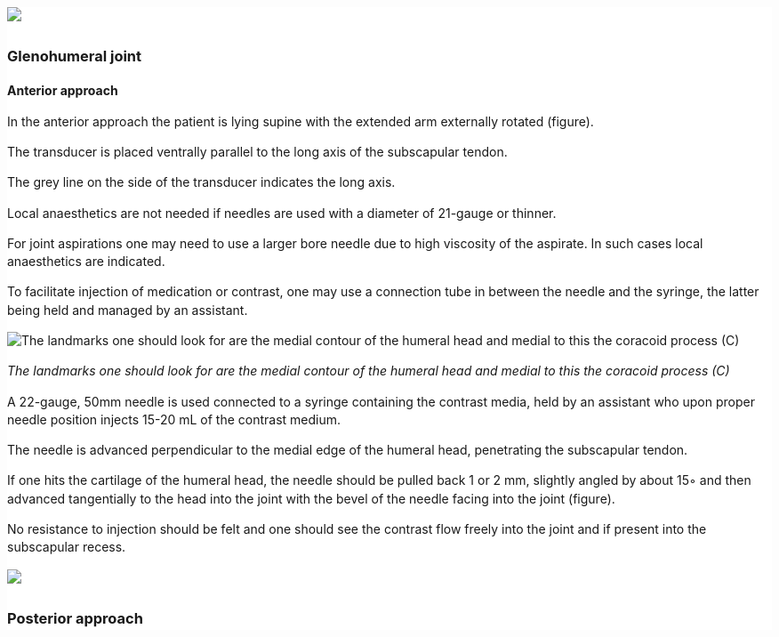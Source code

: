 ![](/img/containers/main/us-guided-injection-of-joints/a50d5a6fd55993_1-glenohumeral.jpg/e0c6459e987f67f113661e52a8f95bc6.jpg)




### Glenohumeral joint



**Anterior approach**


In the anterior approach the patient is lying supine with the extended arm externally rotated (figure).

The transducer is placed ventrally parallel to the long axis of the subscapular tendon.

The grey line on the side of the transducer indicates the long axis.

Local anaesthetics are not needed if needles are used with a diameter of 21-gauge or thinner.

For joint aspirations one may need to use a larger bore needle due to high viscosity of the aspirate. In such cases local anaesthetics are indicated.

To facilitate injection of medication or contrast, one may use a connection tube in between the needle and the syringe, the latter being held and managed by an assistant.








![The landmarks one should look for are the medial contour of the humeral head and medial to this the coracoid process (C)](/img/containers/main/us-guided-injection-of-joints/a50d5a71526175_2-glenohumeral.jpg/5c0a4c2f2a5bbfba9f4aad1d174eae97.jpg)

*The landmarks one should look for are the medial contour of the humeral head and medial to this the coracoid process (C)*



A 22-gauge, 50mm needle is used connected to a syringe containing the contrast media, held by an assistant who upon proper needle position injects 15-20 mL of the contrast medium.

The needle is advanced perpendicular to the medial edge of the humeral head, penetrating the subscapular tendon.

If one hits the cartilage of the humeral head, the needle should be pulled back 1 or 2 mm, slightly angled by about 15◦ and then advanced tangentially to the head into the joint with the bevel of the needle facing into the joint (figure).

No resistance to injection should be felt and one should see the contrast flow freely into the joint and if present into the subscapular recess.








![](/img/containers/main/us-guided-injection-of-joints/a50d5a91a0ab81_4-glenohum-post.jpg/de02aad965824e18dbe5876979cb6b23.jpg)




### Posterior approach
